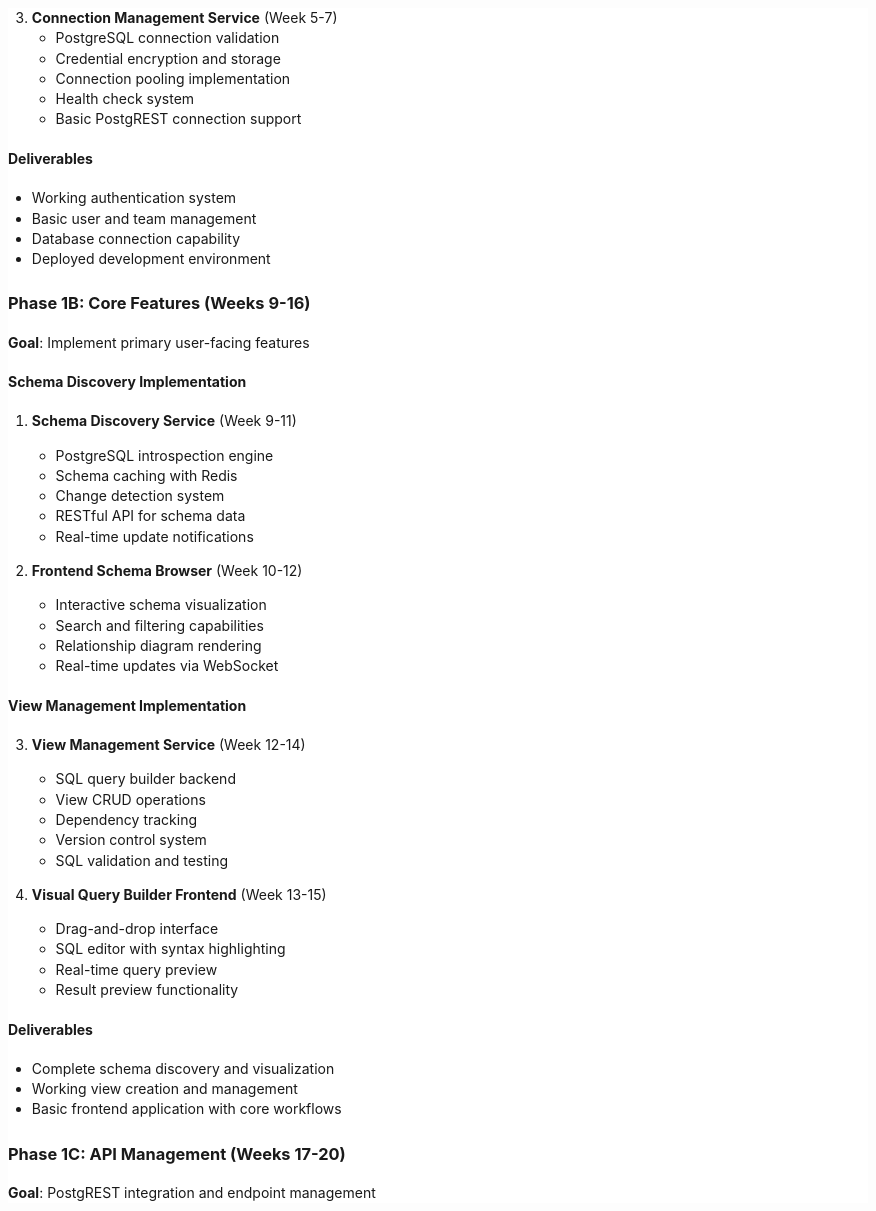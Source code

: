 3. **Connection Management Service** (Week 5-7)
   - PostgreSQL connection validation
   - Credential encryption and storage
   - Connection pooling implementation
   - Health check system
   - Basic PostgREST connection support

#### Deliverables
- Working authentication system
- Basic user and team management
- Database connection capability
- Deployed development environment

### Phase 1B: Core Features (Weeks 9-16)
**Goal**: Implement primary user-facing features

#### Schema Discovery Implementation
1. **Schema Discovery Service** (Week 9-11)
   - PostgreSQL introspection engine
   - Schema caching with Redis
   - Change detection system
   - RESTful API for schema data
   - Real-time update notifications

2. **Frontend Schema Browser** (Week 10-12)
   - Interactive schema visualization
   - Search and filtering capabilities
   - Relationship diagram rendering
   - Real-time updates via WebSocket

#### View Management Implementation
3. **View Management Service** (Week 12-14)
   - SQL query builder backend
   - View CRUD operations
   - Dependency tracking
   - Version control system
   - SQL validation and testing

4. **Visual Query Builder Frontend** (Week 13-15)
   - Drag-and-drop interface
   - SQL editor with syntax highlighting
   - Real-time query preview
   - Result preview functionality

#### Deliverables
- Complete schema discovery and visualization
- Working view creation and management
- Basic frontend application with core workflows

### Phase 1C: API Management (Weeks 17-20)
**Goal**: PostgREST integration and endpoint management
